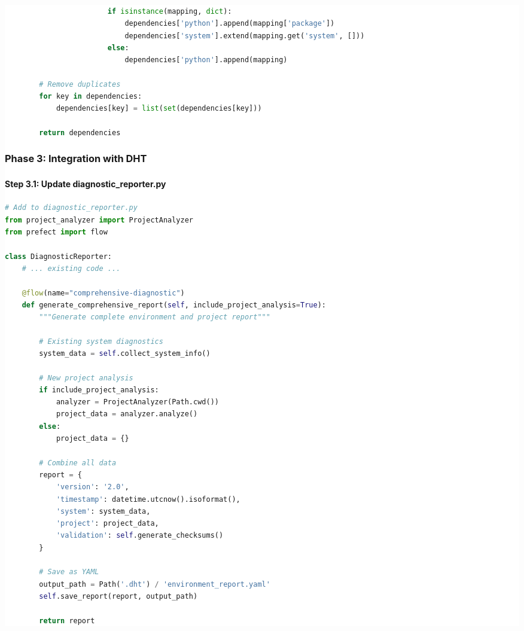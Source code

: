 ```python
                        if isinstance(mapping, dict):
                            dependencies['python'].append(mapping['package'])
                            dependencies['system'].extend(mapping.get('system', []))
                        else:
                            dependencies['python'].append(mapping)

        # Remove duplicates
        for key in dependencies:
            dependencies[key] = list(set(dependencies[key]))

        return dependencies
```

### Phase 3: Integration with DHT

#### Step 3.1: Update diagnostic_reporter.py
```python
# Add to diagnostic_reporter.py
from project_analyzer import ProjectAnalyzer
from prefect import flow

class DiagnosticReporter:
    # ... existing code ...

    @flow(name="comprehensive-diagnostic")
    def generate_comprehensive_report(self, include_project_analysis=True):
        """Generate complete environment and project report"""

        # Existing system diagnostics
        system_data = self.collect_system_info()

        # New project analysis
        if include_project_analysis:
            analyzer = ProjectAnalyzer(Path.cwd())
            project_data = analyzer.analyze()
        else:
            project_data = {}

        # Combine all data
        report = {
            'version': '2.0',
            'timestamp': datetime.utcnow().isoformat(),
            'system': system_data,
            'project': project_data,
            'validation': self.generate_checksums()
        }

        # Save as YAML
        output_path = Path('.dht') / 'environment_report.yaml'
        self.save_report(report, output_path)

        return report
```
